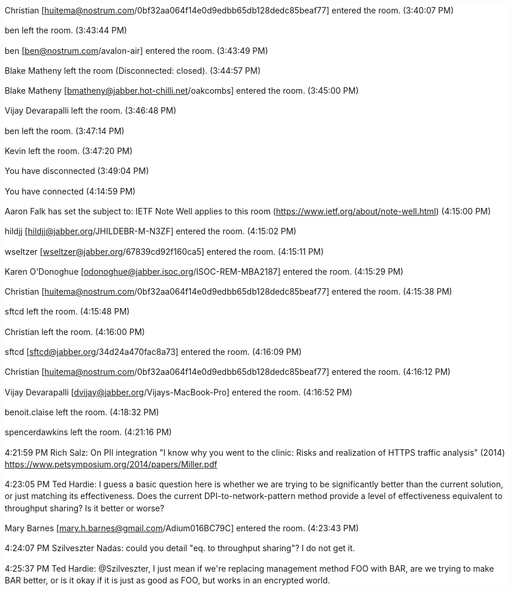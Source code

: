 Christian [huitema@nostrum.com/0bf32aa064f14e0d9edbb65db128dedc85beaf77] entered the room. (3:40:07 PM)

ben left the room. (3:43:44 PM)

ben [ben@nostrum.com/avalon-air] entered the room. (3:43:49 PM)

Blake Matheny left the room (Disconnected: closed). (3:44:57 PM)

Blake Matheny [bmatheny@jabber.hot-chilli.net/oakcombs] entered the room. (3:45:00 PM)

Vijay Devarapalli left the room. (3:46:48 PM)

ben left the room. (3:47:14 PM)

Kevin left the room. (3:47:20 PM)

You have disconnected (3:49:04 PM)

You have connected (4:14:59 PM)

Aaron Falk has set the subject to: IETF Note Well applies to this room (https://www.ietf.org/about/note-well.html) (4:15:00 PM)

hildjj [hildjj@jabber.org/JHILDEBR-M-N3ZF] entered the room. (4:15:02 PM)

wseltzer [wseltzer@jabber.org/67839cd92f160ca5] entered the room. (4:15:11 PM)

Karen O'Donoghue [odonoghue@jabber.isoc.org/ISOC-REM-MBA2187] entered the room. (4:15:29 PM)

Christian [huitema@nostrum.com/0bf32aa064f14e0d9edbb65db128dedc85beaf77] entered the room. (4:15:38 PM)

sftcd left the room. (4:15:48 PM)

Christian left the room. (4:16:00 PM)

sftcd [sftcd@jabber.org/34d24a470fac8a73] entered the room. (4:16:09 PM)

Christian [huitema@nostrum.com/0bf32aa064f14e0d9edbb65db128dedc85beaf77] entered the room. (4:16:12 PM)

Vijay Devarapalli [dvijay@jabber.org/Vijays-MacBook-Pro] entered the room. (4:16:52 PM)

benoit.claise left the room. (4:18:32 PM)

spencerdawkins left the room. (4:21:16 PM)

4:21:59 PM Rich Salz:  On PII integration "I know why you went to the clinic: Risks and realization of HTTPS traffic analysis" (2014) https://www.petsymposium.org/2014/papers/Miller.pdf

4:23:05 PM Ted Hardie: I guess a basic question here is whether we are trying to be significantly better than the current solution, or just matching its effectiveness.  Does the current DPI-to-network-pattern method provide a level of effectiveness equivalent to throughput sharing?  Is it better or worse?

Mary Barnes [mary.h.barnes@gmail.com/Adium016BC79C] entered the room. (4:23:43 PM)

4:24:07 PM Szilveszter Nadas: could you detail "eq. to throughput sharing"? I do not get it.

4:25:37 PM Ted Hardie: @Szilveszter, I just mean if we're replacing management method FOO with BAR, are we trying to make BAR better, or is it okay if it is just as good as FOO, but works in an encrypted world.
